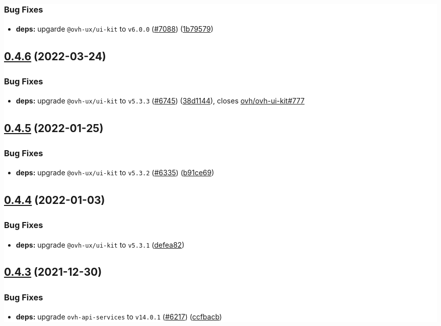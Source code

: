 
### Bug Fixes

* **deps:** upgarde `@ovh-ux/ui-kit` to `v6.0.0` ([#7088](https://github.com/ovh/manager/issues/7088)) ([1b79579](https://github.com/ovh/manager/commit/1b79579d4bd58ce748f70b8c7eb2c8461cdc4cc8))



## [0.4.6](https://github.com/ovh/manager/compare/@ovh-ux/manager-exchange-app@0.4.5...@ovh-ux/manager-exchange-app@0.4.6) (2022-03-24)


### Bug Fixes

* **deps:** upgrade `@ovh-ux/ui-kit` to `v5.3.3` ([#6745](https://github.com/ovh/manager/issues/6745)) ([38d1144](https://github.com/ovh/manager/commit/38d11445b3671755758d153a4f4a166c7946705c)), closes [ovh/ovh-ui-kit#777](https://github.com/ovh/ovh-ui-kit/issues/777)



## [0.4.5](https://github.com/ovh/manager/compare/@ovh-ux/manager-exchange-app@0.4.4...@ovh-ux/manager-exchange-app@0.4.5) (2022-01-25)


### Bug Fixes

* **deps:** upgrade `@ovh-ux/ui-kit` to `v5.3.2` ([#6335](https://github.com/ovh/manager/issues/6335)) ([b91ce69](https://github.com/ovh/manager/commit/b91ce698bf1d230de112e1896626574e1553769b))



## [0.4.4](https://github.com/ovh/manager/compare/@ovh-ux/manager-exchange-app@0.4.3...@ovh-ux/manager-exchange-app@0.4.4) (2022-01-03)


### Bug Fixes

* **deps:** upgrade `@ovh-ux/ui-kit` to `v5.3.1` ([defea82](https://github.com/ovh/manager/commit/defea8213431605013ebc69646267fe568adaccb))



## [0.4.3](https://github.com/ovh/manager/compare/@ovh-ux/manager-exchange-app@0.4.2...@ovh-ux/manager-exchange-app@0.4.3) (2021-12-30)


### Bug Fixes

* **deps:** upgrade `ovh-api-services` to `v14.0.1` ([#6217](https://github.com/ovh/manager/issues/6217)) ([ccfbacb](https://github.com/ovh/manager/commit/ccfbacb9f96d2252f29d347125494d2d1ef9c974))
